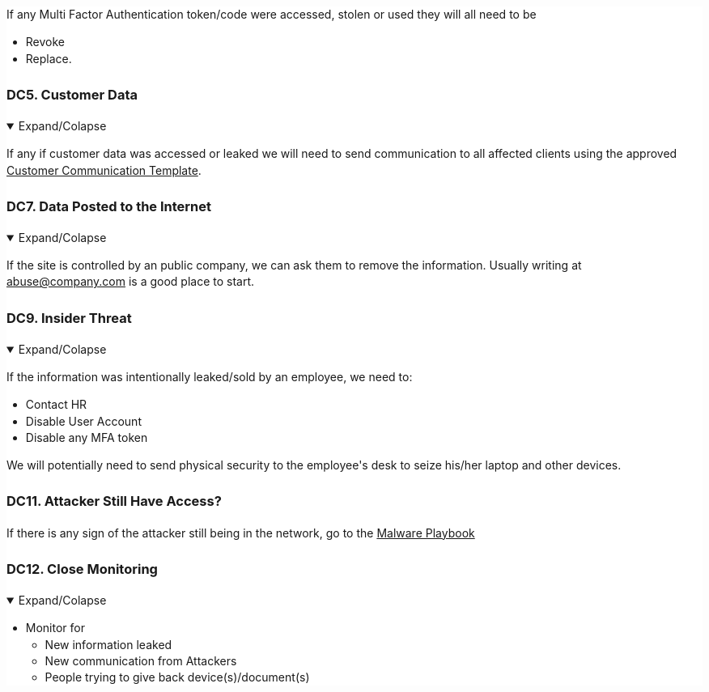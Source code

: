 If any Multi Factor Authentication token/code were accessed, stolen or used they will all need to be

- Revoke
- Replace.  

</details>

### DC5. Customer Data

<details open>
<summary>Expand/Colapse</summary>

If any if customer data was accessed or leaked we will need to send communication to all affected clients using the approved [Customer Communication Template]().  

</details>

### DC7. Data Posted to the Internet

<details open>
<summary>Expand/Colapse</summary>

If the site is controlled by an public company, we can ask them to remove the information. Usually writing at <abuse@company.com> is a good place to start.

</details>

### DC9. Insider Threat

<details open>
<summary>Expand/Colapse</summary>

If the information was intentionally leaked/sold by an employee, we need to:  

- Contact HR
- Disable User Account
- Disable any MFA token

We will potentially need to send physical security to the employee's desk to seize his/her laptop and other devices.

</details>

### DC11. Attacker Still Have Access?

If there is any sign of the attacker still being in the network, go to the [Malware Playbook](../IRP-Malware/README.md)  

### DC12. Close Monitoring

<details open>
<summary>Expand/Colapse</summary>

- Monitor for
  - New information leaked
  - New communication from Attackers
  - People trying to give back device(s)/document(s)
